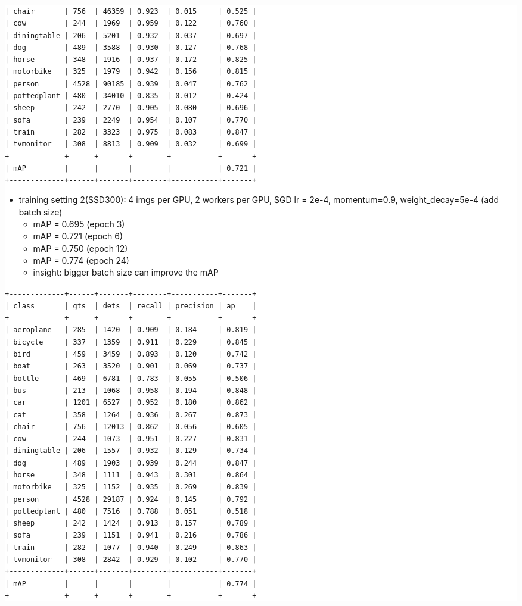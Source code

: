 ```
| chair       | 756  | 46359 | 0.923  | 0.015     | 0.525 |
| cow         | 244  | 1969  | 0.959  | 0.122     | 0.760 |
| diningtable | 206  | 5201  | 0.932  | 0.037     | 0.697 |
| dog         | 489  | 3588  | 0.930  | 0.127     | 0.768 |
| horse       | 348  | 1916  | 0.937  | 0.172     | 0.825 |
| motorbike   | 325  | 1979  | 0.942  | 0.156     | 0.815 |
| person      | 4528 | 90185 | 0.939  | 0.047     | 0.762 |
| pottedplant | 480  | 34010 | 0.835  | 0.012     | 0.424 |
| sheep       | 242  | 2770  | 0.905  | 0.080     | 0.696 |
| sofa        | 239  | 2249  | 0.954  | 0.107     | 0.770 |
| train       | 282  | 3323  | 0.975  | 0.083     | 0.847 |
| tvmonitor   | 308  | 8813  | 0.909  | 0.032     | 0.699 |
+-------------+------+-------+--------+-----------+-------+
| mAP         |      |       |        |           | 0.721 |
+-------------+------+-------+--------+-----------+-------+
```
+ training setting 2(SSD300): 4 imgs per GPU, 2 workers per GPU, SGD lr = 2e-4, momentum=0.9, weight_decay=5e-4  (add batch size)
    + mAP = 0.695 (epoch 3)
    + mAP = 0.721 (epoch 6)
    + mAP = 0.750 (epoch 12)
    + mAP = 0.774 (epoch 24)
    + insight: bigger batch size can improve the mAP
```
+-------------+------+-------+--------+-----------+-------+
| class       | gts  | dets  | recall | precision | ap    |
+-------------+------+-------+--------+-----------+-------+
| aeroplane   | 285  | 1420  | 0.909  | 0.184     | 0.819 |
| bicycle     | 337  | 1359  | 0.911  | 0.229     | 0.845 |
| bird        | 459  | 3459  | 0.893  | 0.120     | 0.742 |
| boat        | 263  | 3520  | 0.901  | 0.069     | 0.737 |
| bottle      | 469  | 6781  | 0.783  | 0.055     | 0.506 |
| bus         | 213  | 1068  | 0.958  | 0.194     | 0.848 |
| car         | 1201 | 6527  | 0.952  | 0.180     | 0.862 |
| cat         | 358  | 1264  | 0.936  | 0.267     | 0.873 |
| chair       | 756  | 12013 | 0.862  | 0.056     | 0.605 |
| cow         | 244  | 1073  | 0.951  | 0.227     | 0.831 |
| diningtable | 206  | 1557  | 0.932  | 0.129     | 0.734 |
| dog         | 489  | 1903  | 0.939  | 0.244     | 0.847 |
| horse       | 348  | 1111  | 0.943  | 0.301     | 0.864 |
| motorbike   | 325  | 1152  | 0.935  | 0.269     | 0.839 |
| person      | 4528 | 29187 | 0.924  | 0.145     | 0.792 |
| pottedplant | 480  | 7516  | 0.788  | 0.051     | 0.518 |
| sheep       | 242  | 1424  | 0.913  | 0.157     | 0.789 |
| sofa        | 239  | 1151  | 0.941  | 0.216     | 0.786 |
| train       | 282  | 1077  | 0.940  | 0.249     | 0.863 |
| tvmonitor   | 308  | 2842  | 0.929  | 0.102     | 0.770 |
+-------------+------+-------+--------+-----------+-------+
| mAP         |      |       |        |           | 0.774 |
+-------------+------+-------+--------+-----------+-------+
```
